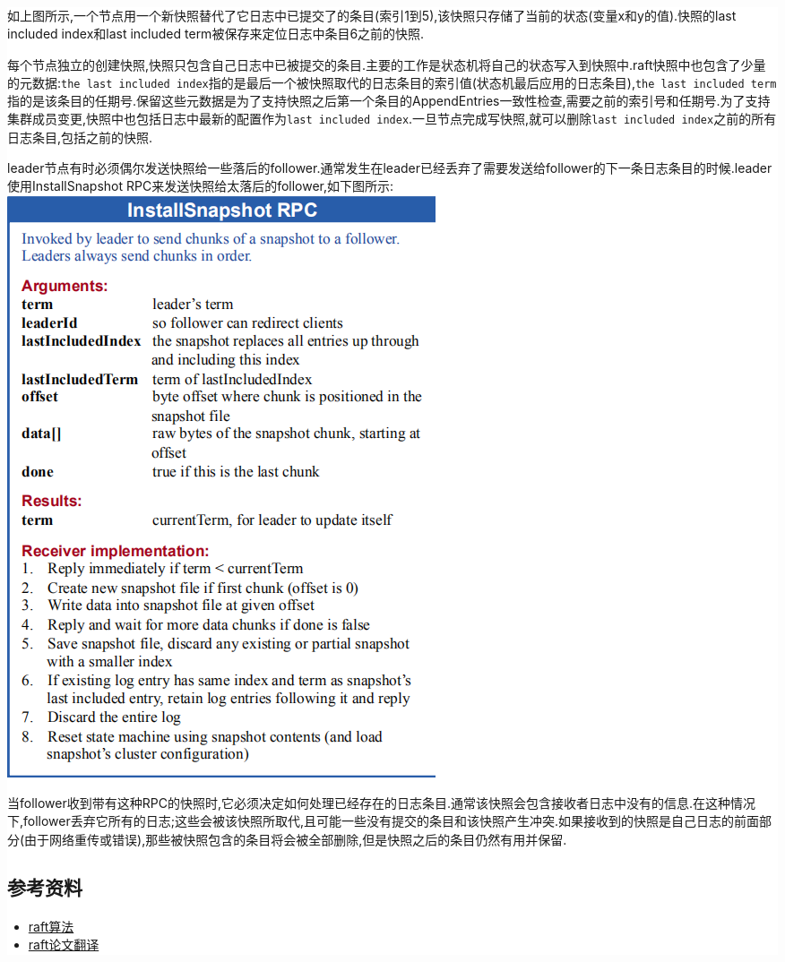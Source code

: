 如上图所示,一个节点用一个新快照替代了它日志中已提交了的条目(索引1到5),该快照只存储了当前的状态(变量x和y的值).快照的last included index和last included term被保存来定位日志中条目6之前的快照.

每个节点独立的创建快照,快照只包含自己日志中已被提交的条目.主要的工作是状态机将自己的状态写入到快照中.raft快照中也包含了少量的元数据:`the last included index`指的是最后一个被快照取代的日志条目的索引值(状态机最后应用的日志条目),`the last included term`指的是该条目的任期号.保留这些元数据是为了支持快照之后第一个条目的AppendEntries一致性检查,需要之前的索引号和任期号.为了支持集群成员变更,快照中也包括日志中最新的配置作为`last included index`.一旦节点完成写快照,就可以删除`last included index`之前的所有日志条目,包括之前的快照.

leader节点有时必须偶尔发送快照给一些落后的follower.通常发生在leader已经丢弃了需要发送给follower的下一条日志条目的时候.leader使用InstallSnapshot RPC来发送快照给太落后的follower,如下图所示:
![installsnapshot](/images/raft-installsnapshot.png "installsnapshot RPC")

当follower收到带有这种RPC的快照时,它必须决定如何处理已经存在的日志条目.通常该快照会包含接收者日志中没有的信息.在这种情况下,follower丢弃它所有的日志;这些会被该快照所取代,且可能一些没有提交的条目和该快照产生冲突.如果接收到的快照是自己日志的前面部分(由于网络重传或错误),那些被快照包含的条目将会被全部删除,但是快照之后的条目仍然有用并保留.

## 参考资料
* [raft算法](https://raft.github.io/raft.pdf)
* [raft论文翻译](https://www.jianshu.com/p/2a2ba021f721)

